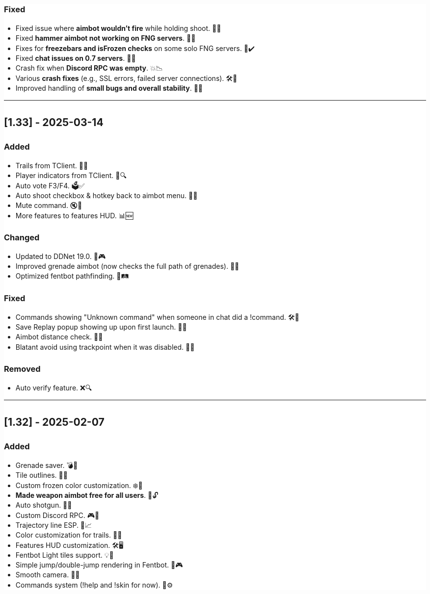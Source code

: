 ### Fixed
- Fixed issue where **aimbot wouldn’t fire** while holding shoot. 🔫🐞
- Fixed **hammer aimbot not working on FNG servers**. 🔧🏏
- Fixes for **freezebars and isFrozen checks** on some solo FNG servers. 🥶✔️
- Fixed **chat issues on 0.7 servers**. 💬🔌
- Crash fix when **Discord RPC was empty**. 💥📉
- Various **crash fixes** (e.g., SSL errors, failed server connections). 🛠️🧯
- Improved handling of **small bugs and overall stability**. 🧩💡

---

## [1.33] - 2025-03-14
### Added
- Trails from TClient. 🚀✨
- Player indicators from TClient. 👤🔍
- Auto vote F3/F4. 🗳️✅
- Auto shoot checkbox & hotkey back to aimbot menu. 🎯🔘
- Mute command. 🔇💬
- More features to features HUD. 📊🆕

### Changed
- Updated to DDNet 19.0. 🔄🎮
- Improved grenade aimbot (now checks the full path of grenades). 🎯💥
- Optimized fentbot pathfinding. 🤖🛤️

### Fixed
- Commands showing "Unknown command" when someone in chat did a !command. 🛠️💬
- Save Replay popup showing up upon first launch. 💾🔧
- Aimbot distance check. 🎯✅
- Blatant avoid using trackpoint when it was disabled. 🚫👀

### Removed
- Auto verify feature. ❌🔍

---

## [1.32] - 2025-02-07
### Added
- Grenade saver. 💣💾
- Tile outlines. 🔲✨
- Custom frozen color customization. ❄️🎨
- **Made weapon aimbot free for all users**. 🎯🔓
- Auto shotgun. 🔫🔥
- Custom Discord RPC. 🎮💬
- Trajectory line ESP. 🎯📈
- Color customization for trails. 🌈🚶
- Features HUD customization. 🛠️🖥️
- Fentbot Light tiles support. 💡🔲
- Simple jump/double-jump rendering in Fentbot. 🦘🎮
- Smooth camera. 🎥✨
- Commands system (!help and !skin for now). 📜⚙️
